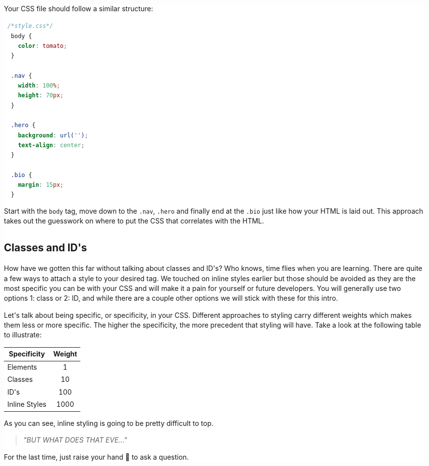 Your CSS file should follow a similar structure:

```css
 /*style.css*/
  body {
    color: tomato;
  }

  .nav {
    width: 100%;
    height: 70px;
  }

  .hero {
    background: url('');
    text-align: center;
  }

  .bio {
    margin: 15px;
  }
```

Start with the `body` tag, move down to the `.nav`, `.hero` and finally end at the `.bio` just like how your HTML is laid out. This approach takes out the guesswork on where to put the CSS that correlates with the HTML.

## Classes and ID's

How have we gotten this far without talking about classes and ID's? Who knows, time flies when you are learning. There are quite a few ways to attach a style to your desired tag. We touched on inline styles earlier but those should be avoided as they are the most specific you can be with your CSS and will make it a pain for yourself or future developers. You will generally use two options 1: class or 2: ID, and while there are a couple other options we will stick with these for this intro.

 Let's talk about being specific, or specificity, in your CSS. Different approaches to styling carry different weights which makes them less or more specific. The higher the specificity, the more precedent that styling will have. Take a look at the following table to illustrate:

| Specificity   | Weight |
| ------------- |:------:|
| Elements      | 1      |
| Classes       | 10     |
| ID's          | 100    |
| Inline Styles | 1000   |

As you can see, inline styling is going to be pretty difficult to top.

 > *"BUT WHAT DOES THAT EVE..."*

 For the last time, just raise your hand 🙋 to ask a question. 
 